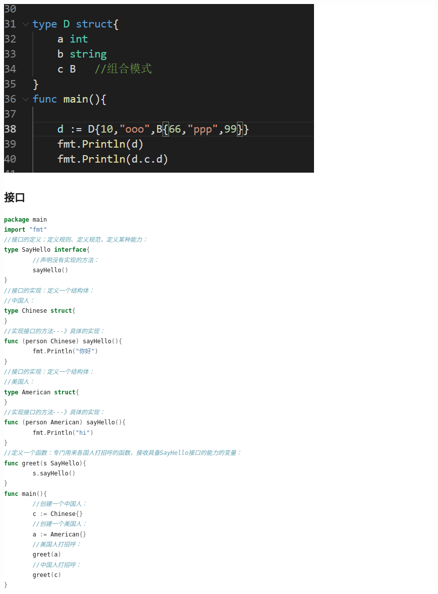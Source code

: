![img_9.png](img/img_9.png)

## 接口

```go
package main
import "fmt"
//接口的定义：定义规则、定义规范，定义某种能力：
type SayHello interface{
        //声明没有实现的方法：
        sayHello()
}
//接口的实现：定义一个结构体：
//中国人：
type Chinese struct{
}
//实现接口的方法---》具体的实现：
func (person Chinese) sayHello(){
        fmt.Println("你好")
}
//接口的实现：定义一个结构体：
//美国人：
type American struct{
}
//实现接口的方法---》具体的实现：
func (person American) sayHello(){
        fmt.Println("hi")
}
//定义一个函数：专门用来各国人打招呼的函数，接收具备SayHello接口的能力的变量：
func greet(s SayHello){
        s.sayHello()
}
func main(){
        //创建一个中国人：
        c := Chinese{}
        //创建一个美国人：
        a := American{}
        //美国人打招呼：
        greet(a)
        //中国人打招呼：
        greet(c)
}
```
